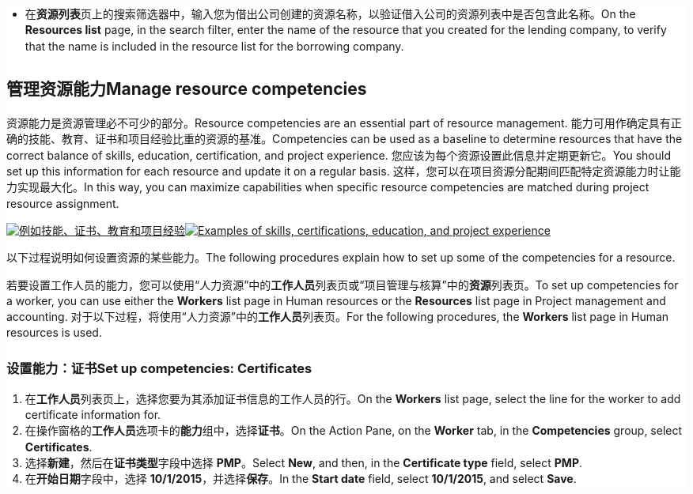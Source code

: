 - <span data-ttu-id="af423-148">在**资源列表**页上的搜索筛选器中，输入您为借出公司创建的资源名称，以验证借入公司的资源列表中是否包含此名称。</span><span class="sxs-lookup"><span data-stu-id="af423-148">On the **Resources list** page, in the search filter, enter the name of the resource that you created for the lending company, to verify that the name is included in the resource list for the borrowing company.</span></span>

## <a name="manage-resource-competencies"></a><span data-ttu-id="af423-149">管理资源能力</span><span class="sxs-lookup"><span data-stu-id="af423-149">Manage resource competencies</span></span>
<span data-ttu-id="af423-150">资源能力是资源管理必不可少的部分。</span><span class="sxs-lookup"><span data-stu-id="af423-150">Resource competencies are an essential part of resource management.</span></span> <span data-ttu-id="af423-151">能力可用作确定具有正确的技能、教育、证书和项目经验比重的资源的基准。</span><span class="sxs-lookup"><span data-stu-id="af423-151">Competencies can be used as a baseline to determine resources that have the correct balance of skills, education, certification, and project experience.</span></span> <span data-ttu-id="af423-152">您应该为每个资源设置此信息并定期更新它。</span><span class="sxs-lookup"><span data-stu-id="af423-152">You should set up this information for each resource and update it on a regular basis.</span></span> <span data-ttu-id="af423-153">这样，您可以在项目资源分配期间匹配特定资源能力时让能力实现最大化。</span><span class="sxs-lookup"><span data-stu-id="af423-153">In this way, you can maximize capabilities when specific resource competencies are matched during project resource assignment.</span></span>

<span data-ttu-id="af423-154">[![例如技能、证书、教育和项目经验](./media/projectresourcing06-1024x383.jpg)](./media/projectresourcing06.jpg)</span><span class="sxs-lookup"><span data-stu-id="af423-154">[![Examples of skills, certifications, education, and project experience](./media/projectresourcing06-1024x383.jpg)](./media/projectresourcing06.jpg)</span></span>

<span data-ttu-id="af423-155">以下过程说明如何设置资源的某些能力。</span><span class="sxs-lookup"><span data-stu-id="af423-155">The following procedures explain how to set up some of the competencies for a resource.</span></span>

<span data-ttu-id="af423-156">若要设置工作人员的能力，您可以使用“人力资源”中的**工作人员**列表页或“项目管理与核算”中的**资源**列表页。</span><span class="sxs-lookup"><span data-stu-id="af423-156">To set up competencies for a worker, you can use either the **Workers** list page in Human resources or the **Resources** list page in Project management and accounting.</span></span> <span data-ttu-id="af423-157">对于以下过程，将使用“人力资源”中的**工作人员**列表页。</span><span class="sxs-lookup"><span data-stu-id="af423-157">For the following procedures, the **Workers** list page in Human resources is used.</span></span>

### <a name="set-up-competencies-certificates"></a><span data-ttu-id="af423-158">设置能力：证书</span><span class="sxs-lookup"><span data-stu-id="af423-158">Set up competencies: Certificates</span></span>

1. <span data-ttu-id="af423-159">在**工作人员**列表页上，选择您要为其添加证书信息的工作人员的行。</span><span class="sxs-lookup"><span data-stu-id="af423-159">On the **Workers** list page, select the line for the worker to add certificate information for.</span></span>
2. <span data-ttu-id="af423-160">在操作窗格的**工作人员**选项卡的**能力**组中，选择**证书**。</span><span class="sxs-lookup"><span data-stu-id="af423-160">On the Action Pane, on the **Worker** tab, in the **Competencies** group, select **Certificates**.</span></span>
3. <span data-ttu-id="af423-161">选择**新建**，然后在**证书类型**字段中选择 **PMP**。</span><span class="sxs-lookup"><span data-stu-id="af423-161">Select **New**, and then, in the **Certificate type** field, select **PMP**.</span></span>
4. <span data-ttu-id="af423-162">在**开始日期**字段中，选择 **10/1/2015**，并选择**保存**。</span><span class="sxs-lookup"><span data-stu-id="af423-162">In the **Start date** field, select **10/1/2015**, and select **Save**.</span></span>
